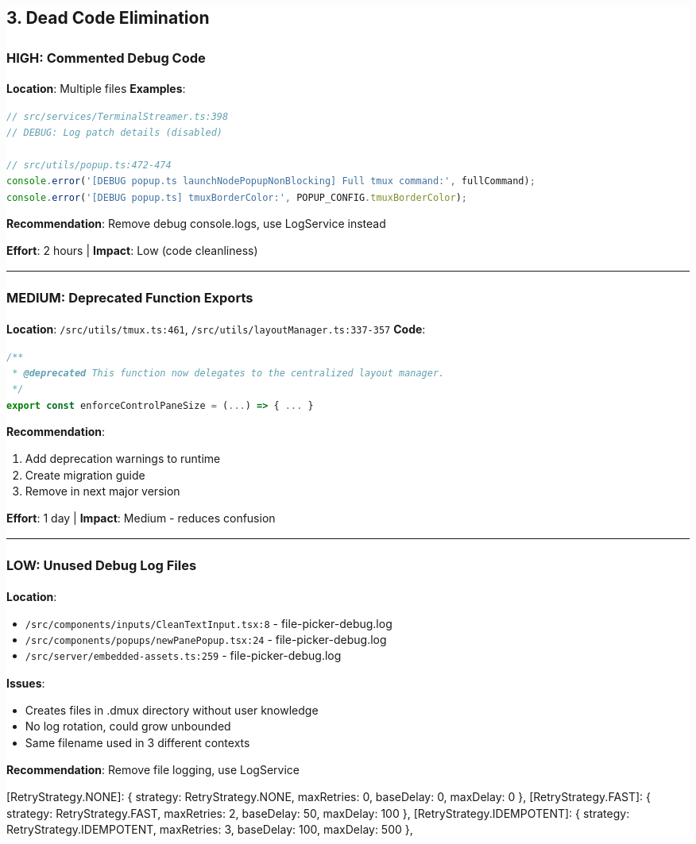 ## 3. Dead Code Elimination

### HIGH: Commented Debug Code

**Location**: Multiple files
**Examples**:
```typescript
// src/services/TerminalStreamer.ts:398
// DEBUG: Log patch details (disabled)

// src/utils/popup.ts:472-474
console.error('[DEBUG popup.ts launchNodePopupNonBlocking] Full tmux command:', fullCommand);
console.error('[DEBUG popup.ts] tmuxBorderColor:', POPUP_CONFIG.tmuxBorderColor);
```

**Recommendation**: Remove debug console.logs, use LogService instead

**Effort**: 2 hours | **Impact**: Low (code cleanliness)

---

### MEDIUM: Deprecated Function Exports

**Location**: `/src/utils/tmux.ts:461`, `/src/utils/layoutManager.ts:337-357`
**Code**:
```typescript
/**
 * @deprecated This function now delegates to the centralized layout manager.
 */
export const enforceControlPaneSize = (...) => { ... }
```

**Recommendation**:
1. Add deprecation warnings to runtime
2. Create migration guide
3. Remove in next major version

**Effort**: 1 day | **Impact**: Medium - reduces confusion

---

### LOW: Unused Debug Log Files

**Location**:
- `/src/components/inputs/CleanTextInput.tsx:8` - file-picker-debug.log
- `/src/components/popups/newPanePopup.tsx:24` - file-picker-debug.log
- `/src/server/embedded-assets.ts:259` - file-picker-debug.log

**Issues**:
- Creates files in .dmux directory without user knowledge
- No log rotation, could grow unbounded
- Same filename used in 3 different contexts

**Recommendation**: Remove file logging, use LogService


  [RetryStrategy.NONE]: { strategy: RetryStrategy.NONE, maxRetries: 0, baseDelay: 0, maxDelay: 0 },
  [RetryStrategy.FAST]: { strategy: RetryStrategy.FAST, maxRetries: 2, baseDelay: 50, maxDelay: 100 },
  [RetryStrategy.IDEMPOTENT]: { strategy: RetryStrategy.IDEMPOTENT, maxRetries: 3, baseDelay: 100, maxDelay: 500 },